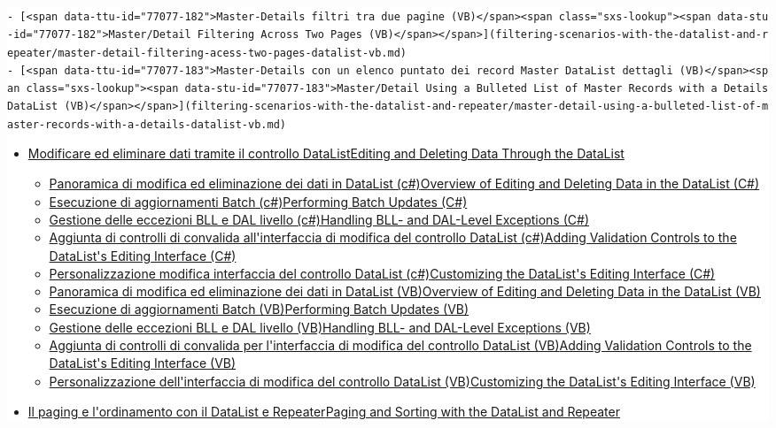     - [<span data-ttu-id="77077-182">Master-Details filtri tra due pagine (VB)</span><span class="sxs-lookup"><span data-stu-id="77077-182">Master/Detail Filtering Across Two Pages (VB)</span></span>](filtering-scenarios-with-the-datalist-and-repeater/master-detail-filtering-acess-two-pages-datalist-vb.md)
    - [<span data-ttu-id="77077-183">Master-Details con un elenco puntato dei record Master DataList dettagli (VB)</span><span class="sxs-lookup"><span data-stu-id="77077-183">Master/Detail Using a Bulleted List of Master Records with a Details DataList (VB)</span></span>](filtering-scenarios-with-the-datalist-and-repeater/master-detail-using-a-bulleted-list-of-master-records-with-a-details-datalist-vb.md)
- [<span data-ttu-id="77077-184">Modificare ed eliminare dati tramite il controllo DataList</span><span class="sxs-lookup"><span data-stu-id="77077-184">Editing and Deleting Data Through the DataList</span></span>](editing-and-deleting-data-through-the-datalist/index.md)

    - [<span data-ttu-id="77077-185">Panoramica di modifica ed eliminazione dei dati in DataList (c#)</span><span class="sxs-lookup"><span data-stu-id="77077-185">Overview of Editing and Deleting Data in the DataList (C#)</span></span>](editing-and-deleting-data-through-the-datalist/an-overview-of-editing-and-deleting-data-in-the-datalist-cs.md)
    - [<span data-ttu-id="77077-186">Esecuzione di aggiornamenti Batch (c#)</span><span class="sxs-lookup"><span data-stu-id="77077-186">Performing Batch Updates (C#)</span></span>](editing-and-deleting-data-through-the-datalist/performing-batch-updates-cs.md)
    - [<span data-ttu-id="77077-187">Gestione delle eccezioni BLL e DAL livello (c#)</span><span class="sxs-lookup"><span data-stu-id="77077-187">Handling BLL- and DAL-Level Exceptions (C#)</span></span>](editing-and-deleting-data-through-the-datalist/handling-bll-and-dal-level-exceptions-cs.md)
    - [<span data-ttu-id="77077-188">Aggiunta di controlli di convalida all'interfaccia di modifica del controllo DataList (c#)</span><span class="sxs-lookup"><span data-stu-id="77077-188">Adding Validation Controls to the DataList's Editing Interface (C#)</span></span>](editing-and-deleting-data-through-the-datalist/adding-validation-controls-to-the-datalist-s-editing-interface-cs.md)
    - [<span data-ttu-id="77077-189">Personalizzazione modifica interfaccia del controllo DataList (c#)</span><span class="sxs-lookup"><span data-stu-id="77077-189">Customizing the DataList's Editing Interface (C#)</span></span>](editing-and-deleting-data-through-the-datalist/customizing-the-datalist-s-editing-interface-cs.md)
    - [<span data-ttu-id="77077-190">Panoramica di modifica ed eliminazione dei dati in DataList (VB)</span><span class="sxs-lookup"><span data-stu-id="77077-190">Overview of Editing and Deleting Data in the DataList (VB)</span></span>](editing-and-deleting-data-through-the-datalist/an-overview-of-editing-and-deleting-data-in-the-datalist-vb.md)
    - [<span data-ttu-id="77077-191">Esecuzione di aggiornamenti Batch (VB)</span><span class="sxs-lookup"><span data-stu-id="77077-191">Performing Batch Updates (VB)</span></span>](editing-and-deleting-data-through-the-datalist/performing-batch-updates-vb.md)
    - [<span data-ttu-id="77077-192">Gestione delle eccezioni BLL e DAL livello (VB)</span><span class="sxs-lookup"><span data-stu-id="77077-192">Handling BLL- and DAL-Level Exceptions (VB)</span></span>](editing-and-deleting-data-through-the-datalist/handling-bll-and-dal-level-exceptions-vb.md)
    - [<span data-ttu-id="77077-193">Aggiunta di controlli di convalida per l'interfaccia di modifica del controllo DataList (VB)</span><span class="sxs-lookup"><span data-stu-id="77077-193">Adding Validation Controls to the DataList's Editing Interface (VB)</span></span>](editing-and-deleting-data-through-the-datalist/adding-validation-controls-to-the-datalist-s-editing-interface-vb.md)
    - [<span data-ttu-id="77077-194">Personalizzazione dell'interfaccia di modifica del controllo DataList (VB)</span><span class="sxs-lookup"><span data-stu-id="77077-194">Customizing the DataList's Editing Interface (VB)</span></span>](editing-and-deleting-data-through-the-datalist/customizing-the-datalist-s-editing-interface-vb.md)
- [<span data-ttu-id="77077-195">Il paging e l'ordinamento con il DataList e Repeater</span><span class="sxs-lookup"><span data-stu-id="77077-195">Paging and Sorting with the DataList and Repeater</span></span>](paging-and-sorting-with-the-datalist-and-repeater/index.md)
